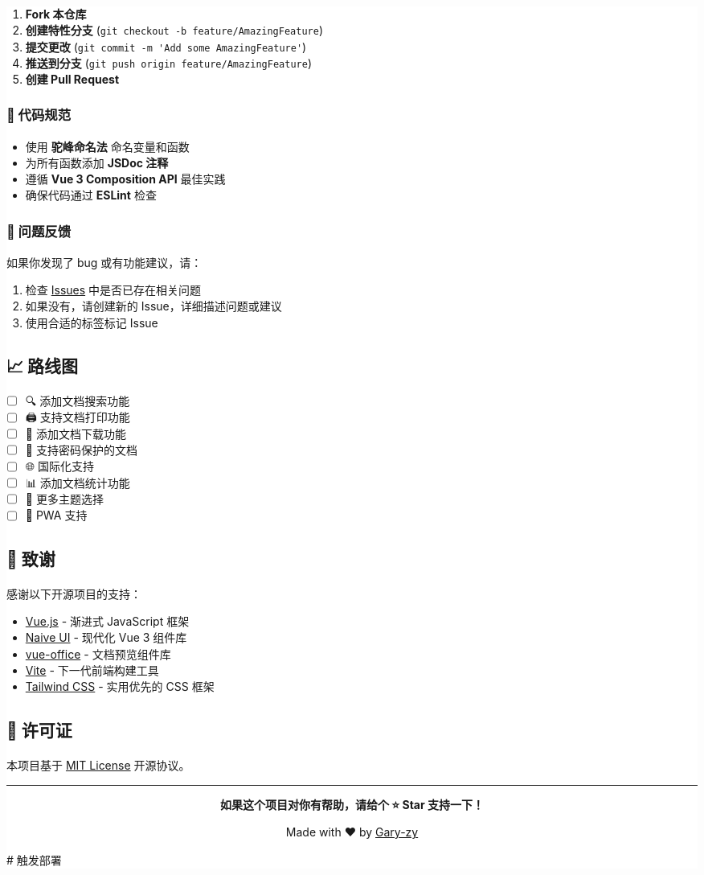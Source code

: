 1. **Fork 本仓库**
2. **创建特性分支** (`git checkout -b feature/AmazingFeature`)
3. **提交更改** (`git commit -m 'Add some AmazingFeature'`)
4. **推送到分支** (`git push origin feature/AmazingFeature`)
5. **创建 Pull Request**

### 📝 代码规范

- 使用 **驼峰命名法** 命名变量和函数
- 为所有函数添加 **JSDoc 注释**
- 遵循 **Vue 3 Composition API** 最佳实践
- 确保代码通过 **ESLint** 检查

### 🐛 问题反馈

如果你发现了 bug 或有功能建议，请：

1. 检查 [Issues](https://github.com/your-username/vue3-document-preview/issues) 中是否已存在相关问题
2. 如果没有，请创建新的 Issue，详细描述问题或建议
3. 使用合适的标签标记 Issue

## 📈 路线图

- [ ] 🔍 添加文档搜索功能
- [ ] 🖨️ 支持文档打印功能
- [ ] 💾 添加文档下载功能
- [ ] 🔐 支持密码保护的文档
- [ ] 🌐 国际化支持
- [ ] 📊 添加文档统计功能
- [ ] 🎨 更多主题选择
- [ ] 📱 PWA 支持

## 🙏 致谢

感谢以下开源项目的支持：

- [Vue.js](https://vuejs.org/) - 渐进式 JavaScript 框架
- [Naive UI](https://www.naiveui.com/) - 现代化 Vue 3 组件库
- [vue-office](https://github.com/501351981/vue-office) - 文档预览组件库
- [Vite](https://vitejs.dev/) - 下一代前端构建工具
- [Tailwind CSS](https://tailwindcss.com/) - 实用优先的 CSS 框架

## 📄 许可证

本项目基于 [MIT License](LICENSE) 开源协议。

---

<div align="center">

**如果这个项目对你有帮助，请给个 ⭐ Star 支持一下！**

Made with ❤️ by [Gary-zy](https://github.com/Gary-zy)

</div>
# 触发部署


